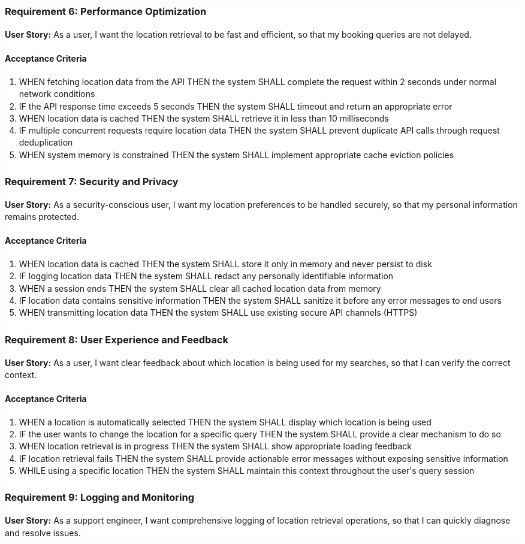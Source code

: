 ### Requirement 6: Performance Optimization

**User Story:** As a user, I want the location retrieval to be fast and efficient, so that my booking queries are not delayed.

#### Acceptance Criteria

1. WHEN fetching location data from the API THEN the system SHALL complete the request within 2 seconds under normal network conditions
2. IF the API response time exceeds 5 seconds THEN the system SHALL timeout and return an appropriate error
3. WHEN location data is cached THEN the system SHALL retrieve it in less than 10 milliseconds
4. IF multiple concurrent requests require location data THEN the system SHALL prevent duplicate API calls through request deduplication
5. WHEN system memory is constrained THEN the system SHALL implement appropriate cache eviction policies

### Requirement 7: Security and Privacy

**User Story:** As a security-conscious user, I want my location preferences to be handled securely, so that my personal information remains protected.

#### Acceptance Criteria

1. WHEN location data is cached THEN the system SHALL store it only in memory and never persist to disk
2. IF logging location data THEN the system SHALL redact any personally identifiable information
3. WHEN a session ends THEN the system SHALL clear all cached location data from memory
4. IF location data contains sensitive information THEN the system SHALL sanitize it before any error messages to end users
5. WHEN transmitting location data THEN the system SHALL use existing secure API channels (HTTPS)

### Requirement 8: User Experience and Feedback

**User Story:** As a user, I want clear feedback about which location is being used for my searches, so that I can verify the correct context.

#### Acceptance Criteria

1. WHEN a location is automatically selected THEN the system SHALL display which location is being used
2. IF the user wants to change the location for a specific query THEN the system SHALL provide a clear mechanism to do so
3. WHEN location retrieval is in progress THEN the system SHALL show appropriate loading feedback
4. IF location retrieval fails THEN the system SHALL provide actionable error messages without exposing sensitive information
5. WHILE using a specific location THEN the system SHALL maintain this context throughout the user's query session

### Requirement 9: Logging and Monitoring

**User Story:** As a support engineer, I want comprehensive logging of location retrieval operations, so that I can quickly diagnose and resolve issues.
